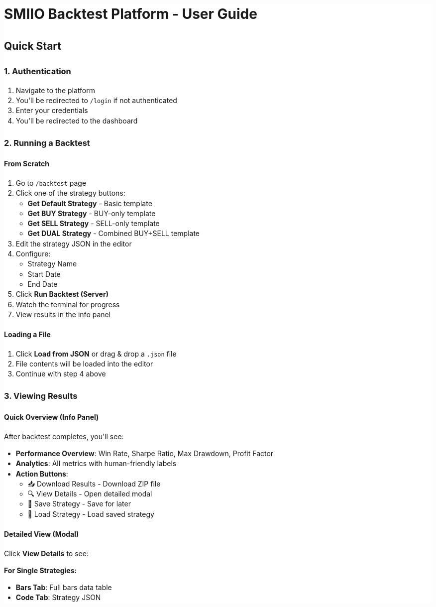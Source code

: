 # SMIIO Backtest Platform - User Guide

## Quick Start

### 1. Authentication
1. Navigate to the platform
2. You'll be redirected to `/login` if not authenticated
3. Enter your credentials
4. You'll be redirected to the dashboard

### 2. Running a Backtest

#### From Scratch
1. Go to `/backtest` page
2. Click one of the strategy buttons:
   - **Get Default Strategy** - Basic template
   - **Get BUY Strategy** - BUY-only template
   - **Get SELL Strategy** - SELL-only template
   - **Get DUAL Strategy** - Combined BUY+SELL template
3. Edit the strategy JSON in the editor
4. Configure:
   - Strategy Name
   - Start Date
   - End Date
5. Click **Run Backtest (Server)**
6. Watch the terminal for progress
7. View results in the info panel

#### Loading a File
1. Click **Load from JSON** or drag & drop a `.json` file
2. File contents will be loaded into the editor
3. Continue with step 4 above

### 3. Viewing Results

#### Quick Overview (Info Panel)
After backtest completes, you'll see:
- **Performance Overview**: Win Rate, Sharpe Ratio, Max Drawdown, Profit Factor
- **Analytics**: All metrics with human-friendly labels
- **Action Buttons**:
  - 📥 Download Results - Download ZIP file
  - 🔍 View Details - Open detailed modal
  - 💾 Save Strategy - Save for later
  - 📂 Load Strategy - Load saved strategy

#### Detailed View (Modal)
Click **View Details** to see:

**For Single Strategies:**
- **Bars Tab**: Full bars data table
- **Code Tab**: Strategy JSON
